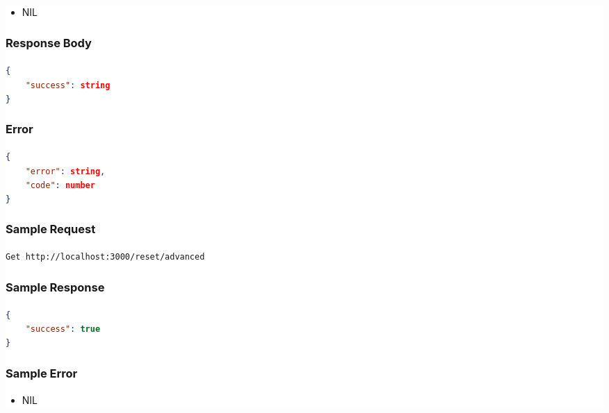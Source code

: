 - NIL

### Response Body

```json
{
    "success": string
}
```

### Error

```json
{
	"error": string,
	"code": number
}
```

### Sample Request

```http
Get http://localhost:3000/reset/advanced
```

### Sample Response

```json
{
    "success": true
}
```

### Sample Error
- NIL